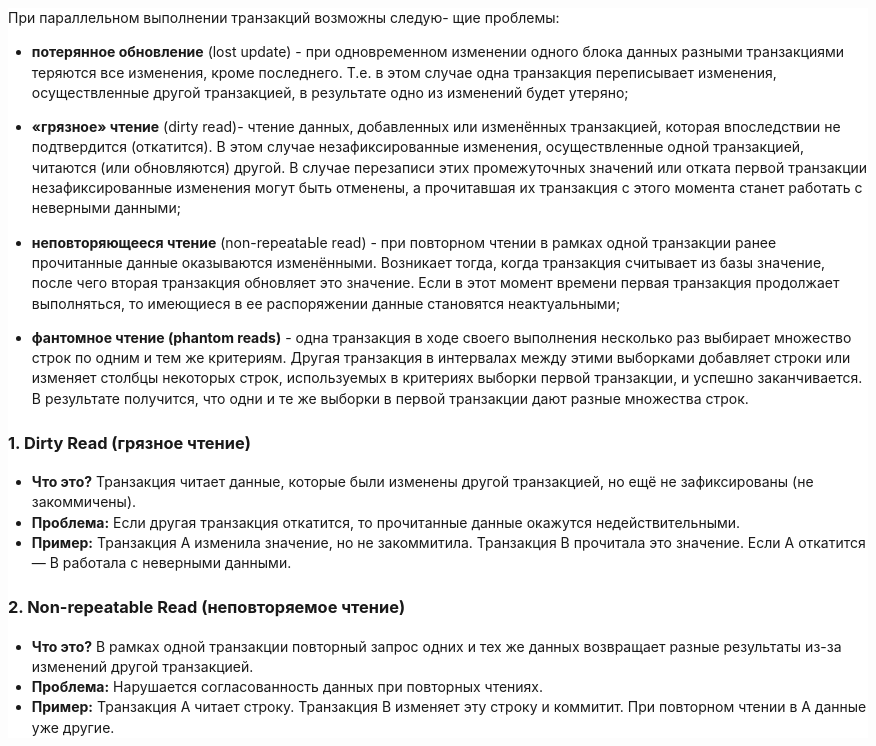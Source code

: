 При параллельном выполнении транзакций возможны следую-
щие проблемы:

- **потерянное обновление** (lost update) -
  при одновременном
  изменении одного блока данных разными транзакциями теряются
  все изменения, кроме последнего. Т.е. в этом случае
  одна транзакция переписывает изменения, осуществленные
  другой транзакцией, в результате одно из изменений будет
  утеряно;

- **«грязное» чтение** (dirty read)- чтение данных, добавленных
  или изменённых транзакцией, которая впоследствии не подтвердится
  (откатится). В этом случае незафиксированные
  изменения, осуществленные одной транзакцией, читаются
  (или обновляются) другой. В случае перезаписи этих промежуточных
  значений или отката первой транзакции незафиксированные
  изменения могут быть отменены, а прочитавшая
  их транзакция с этого момента станет работать с неверными
  данными;

- **неповторяющееся чтение** (non-repeataЫe read) -
  при повторном
  чтении в рамках одной транзакции ранее прочитанные
  данные оказываются изменёнными. Возникает тогда,
  когда транзакция считывает из базы значение, после чего
  вторая транзакция обновляет это значение. Если в этот момент
  времени первая транзакция продолжает выполняться,
  то имеющиеся в ее распоряжении данные становятся неактуальными;

- **фантомное чтение (phantom reads)** - одна транзакция в ходе
  своего выполнения несколько раз выбирает множество
  строк по одним и тем же критериям. Другая транзакция в
  интервалах между этими выборками добавляет строки или
  изменяет столбцы некоторых строк, используемых в критериях
  выборки первой транзакции, и успешно заканчивается.
  В результате получится, что одни и те же выборки в первой
  транзакции дают разные множества строк.


### 1. Dirty Read (грязное чтение)

- **Что это?** Транзакция читает данные, которые были изменены другой
  транзакцией, но ещё не зафиксированы (не закоммичены).
- **Проблема:** Если другая транзакция откатится, то прочитанные данные окажутся
  недействительными.
- **Пример:** Транзакция A изменила значение, но не закоммитила. Транзакция B
  прочитала это значение. Если A откатится — B работала с неверными данными.

### 2. Non-repeatable Read (неповторяемое чтение)

- **Что это?** В рамках одной транзакции повторный запрос одних и тех же данных
  возвращает разные результаты из-за изменений другой транзакцией.
- **Проблема:** Нарушается согласованность данных при повторных чтениях.
- **Пример:** Транзакция A читает строку. Транзакция B изменяет эту строку и
  коммитит. При повторном чтении в A данные уже другие.
